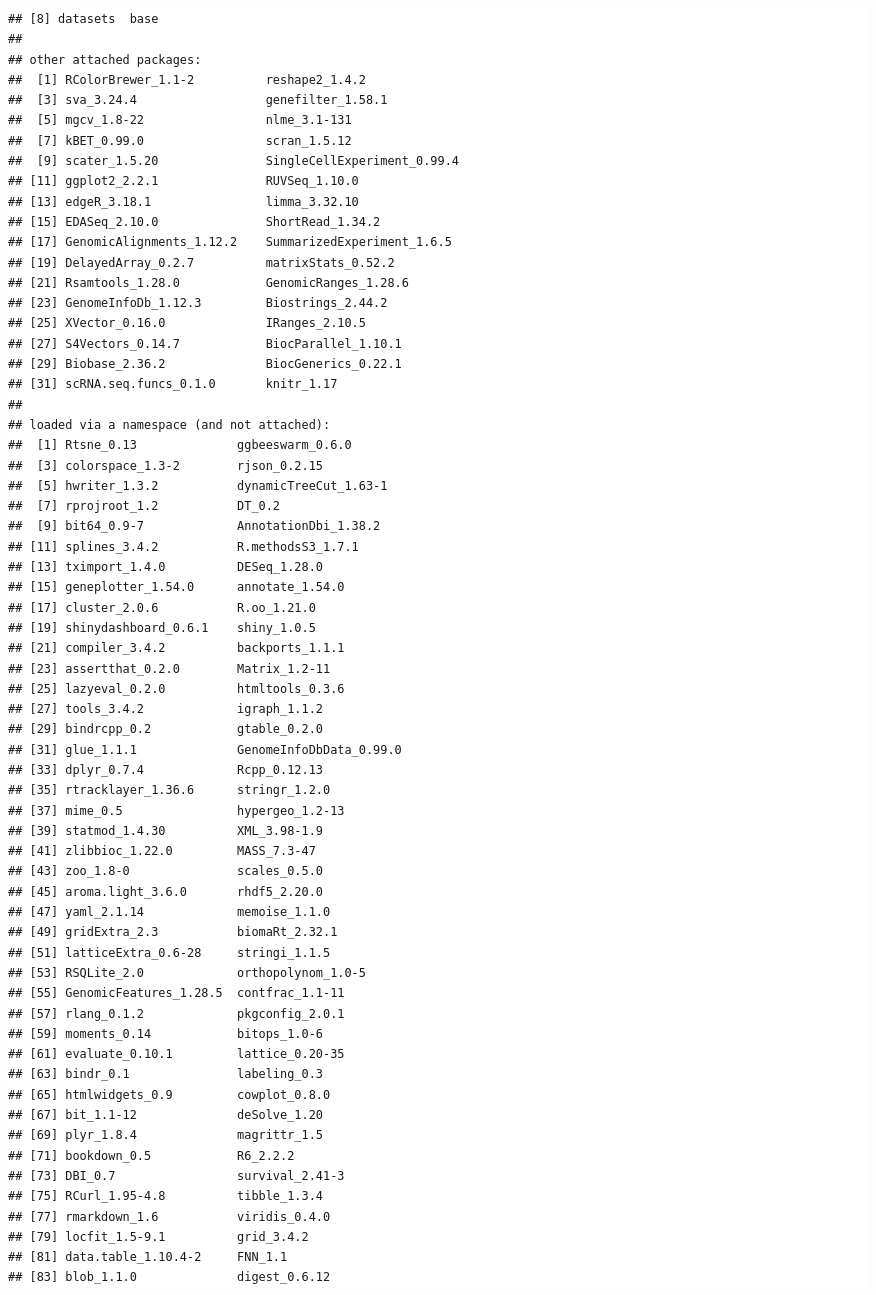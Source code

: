 ```
## [8] datasets  base     
## 
## other attached packages:
##  [1] RColorBrewer_1.1-2          reshape2_1.4.2             
##  [3] sva_3.24.4                  genefilter_1.58.1          
##  [5] mgcv_1.8-22                 nlme_3.1-131               
##  [7] kBET_0.99.0                 scran_1.5.12               
##  [9] scater_1.5.20               SingleCellExperiment_0.99.4
## [11] ggplot2_2.2.1               RUVSeq_1.10.0              
## [13] edgeR_3.18.1                limma_3.32.10              
## [15] EDASeq_2.10.0               ShortRead_1.34.2           
## [17] GenomicAlignments_1.12.2    SummarizedExperiment_1.6.5 
## [19] DelayedArray_0.2.7          matrixStats_0.52.2         
## [21] Rsamtools_1.28.0            GenomicRanges_1.28.6       
## [23] GenomeInfoDb_1.12.3         Biostrings_2.44.2          
## [25] XVector_0.16.0              IRanges_2.10.5             
## [27] S4Vectors_0.14.7            BiocParallel_1.10.1        
## [29] Biobase_2.36.2              BiocGenerics_0.22.1        
## [31] scRNA.seq.funcs_0.1.0       knitr_1.17                 
## 
## loaded via a namespace (and not attached):
##  [1] Rtsne_0.13              ggbeeswarm_0.6.0       
##  [3] colorspace_1.3-2        rjson_0.2.15           
##  [5] hwriter_1.3.2           dynamicTreeCut_1.63-1  
##  [7] rprojroot_1.2           DT_0.2                 
##  [9] bit64_0.9-7             AnnotationDbi_1.38.2   
## [11] splines_3.4.2           R.methodsS3_1.7.1      
## [13] tximport_1.4.0          DESeq_1.28.0           
## [15] geneplotter_1.54.0      annotate_1.54.0        
## [17] cluster_2.0.6           R.oo_1.21.0            
## [19] shinydashboard_0.6.1    shiny_1.0.5            
## [21] compiler_3.4.2          backports_1.1.1        
## [23] assertthat_0.2.0        Matrix_1.2-11          
## [25] lazyeval_0.2.0          htmltools_0.3.6        
## [27] tools_3.4.2             igraph_1.1.2           
## [29] bindrcpp_0.2            gtable_0.2.0           
## [31] glue_1.1.1              GenomeInfoDbData_0.99.0
## [33] dplyr_0.7.4             Rcpp_0.12.13           
## [35] rtracklayer_1.36.6      stringr_1.2.0          
## [37] mime_0.5                hypergeo_1.2-13        
## [39] statmod_1.4.30          XML_3.98-1.9           
## [41] zlibbioc_1.22.0         MASS_7.3-47            
## [43] zoo_1.8-0               scales_0.5.0           
## [45] aroma.light_3.6.0       rhdf5_2.20.0           
## [47] yaml_2.1.14             memoise_1.1.0          
## [49] gridExtra_2.3           biomaRt_2.32.1         
## [51] latticeExtra_0.6-28     stringi_1.1.5          
## [53] RSQLite_2.0             orthopolynom_1.0-5     
## [55] GenomicFeatures_1.28.5  contfrac_1.1-11        
## [57] rlang_0.1.2             pkgconfig_2.0.1        
## [59] moments_0.14            bitops_1.0-6           
## [61] evaluate_0.10.1         lattice_0.20-35        
## [63] bindr_0.1               labeling_0.3           
## [65] htmlwidgets_0.9         cowplot_0.8.0          
## [67] bit_1.1-12              deSolve_1.20           
## [69] plyr_1.8.4              magrittr_1.5           
## [71] bookdown_0.5            R6_2.2.2               
## [73] DBI_0.7                 survival_2.41-3        
## [75] RCurl_1.95-4.8          tibble_1.3.4           
## [77] rmarkdown_1.6           viridis_0.4.0          
## [79] locfit_1.5-9.1          grid_3.4.2             
## [81] data.table_1.10.4-2     FNN_1.1                
## [83] blob_1.1.0              digest_0.6.12          
```